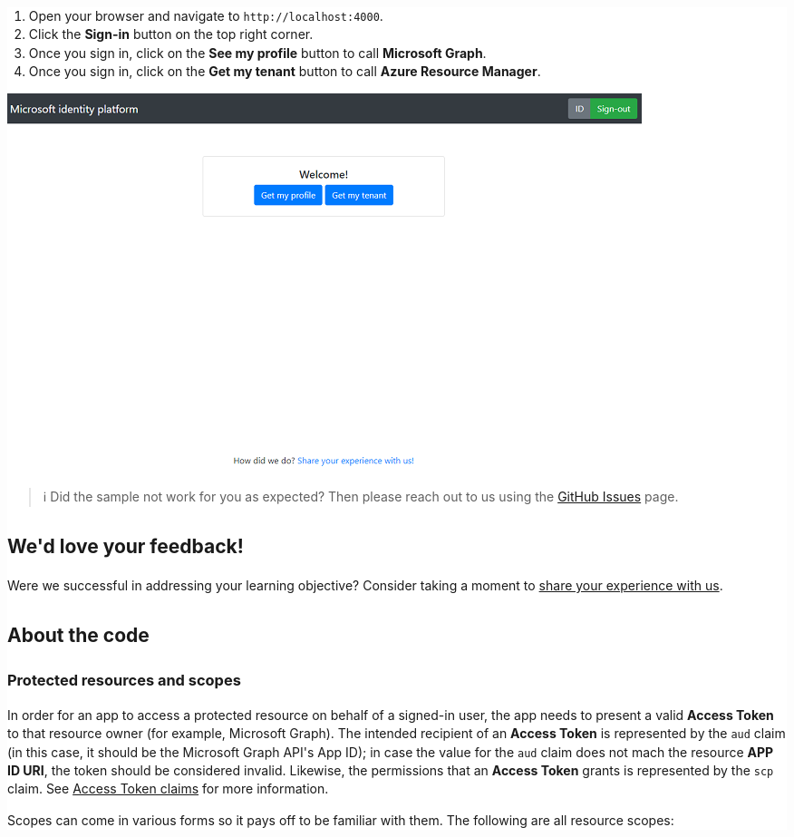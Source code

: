 1. Open your browser and navigate to `http://localhost:4000`.
1. Click the **Sign-in** button on the top right corner.
1. Once you sign in, click on the **See my profile** button to call **Microsoft Graph**.
1. Once you sign in, click on the **Get my tenant** button to call **Azure Resource Manager**.

![Screenshot](./ReadmeFiles/screenshot.png)

> :information_source: Did the sample not work for you as expected? Then please reach out to us using the [GitHub Issues](../../../../issues) page.

## We'd love your feedback!

Were we successful in addressing your learning objective? Consider taking a moment to [share your experience with us](https://forms.office.com/Pages/ResponsePage.aspx?id=v4j5cvGGr0GRqy180BHbR73pcsbpbxNJuZCMKN0lURpUQkRCSVdRSk8wUjdZSkg2NEZGOFFaTkxQVyQlQCN0PWcu).

## About the code

### Protected resources and scopes

In order for an app to access a protected resource on behalf of a signed-in user, the app needs to present a valid **Access Token** to that resource owner (for example, Microsoft Graph). The intended recipient of an **Access Token** is represented by the `aud` claim (in this case, it should be the Microsoft Graph API's App ID); in case the value for the `aud` claim does not mach the resource **APP ID URI**, the token should be considered invalid. Likewise, the permissions that an **Access Token** grants is represented by the `scp` claim. See [Access Token claims](https://docs.microsoft.com/azure/active-directory/develop/access-tokens#payload-claims) for more information.

Scopes can come in various forms so it pays off to be familiar with them. The following are all resource scopes:
